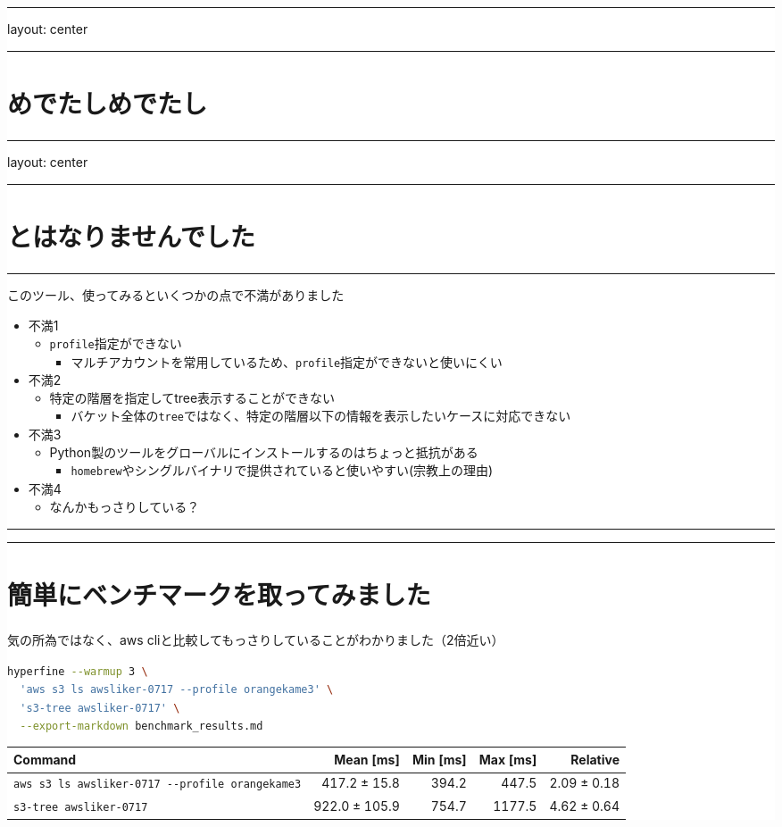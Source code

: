 
---
layout: center

---

# めでたしめでたし

---
layout: center

---

# とはなりませんでした


---

このツール、使ってみるといくつかの点で不満がありました

- 不満1
  - `profile`指定ができない
    - マルチアカウントを常用しているため、`profile`指定ができないと使いにくい
- 不満2
  - 特定の階層を指定してtree表示することができない
    - バケット全体の`tree`ではなく、特定の階層以下の情報を表示したいケースに対応できない
- 不満3
  - Python製のツールをグローバルにインストールするのはちょっと抵抗がある
    - `homebrew`やシングルバイナリで提供されていると使いやすい(宗教上の理由)
- 不満4
  - なんかもっさりしている？

---
---

# 簡単にベンチマークを取ってみました

気の所為ではなく、aws cliと比較してもっさりしていることがわかりました（2倍近い）

```bash
hyperfine --warmup 3 \
  'aws s3 ls awsliker-0717 --profile orangekame3' \
  's3-tree awsliker-0717' \
  --export-markdown benchmark_results.md
```

| Command                                         |     Mean [ms] | Min [ms] | Max [ms] |    Relative |
| :---------------------------------------------- | ------------: | -------: | -------: | ----------: |
| `aws s3 ls awsliker-0717 --profile orangekame3` |  417.2 ± 15.8 |    394.2 |    447.5 | 2.09 ± 0.18 |
| `s3-tree awsliker-0717`              | 922.0 ± 105.9 |    754.7 |   1177.5 | 4.62 ± 0.64 |
